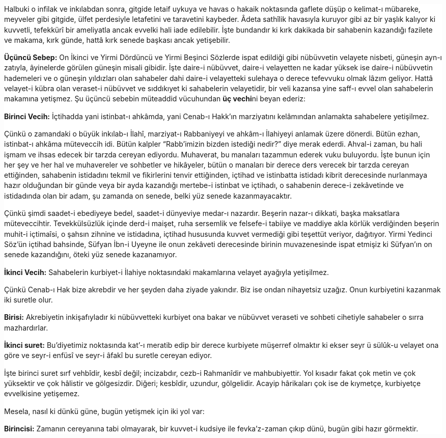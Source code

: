 Halbuki o infilak ve inkılabdan sonra, gitgide letaif uykuya ve havas o hakaik noktasında gaflete düşüp o kelimat-ı mübareke, meyveler gibi gitgide, ülfet perdesiyle letafetini ve taravetini kaybeder. Âdeta sathîlik havasıyla kuruyor gibi az bir yaşlık kalıyor ki kuvvetli, tefekkürî bir ameliyatla ancak evvelki hali iade edilebilir. İşte bundandır ki kırk dakikada bir sahabenin kazandığı fazilete ve makama, kırk günde, hattâ kırk senede başkası ancak yetişebilir.

**Üçüncü Sebep:** On İkinci ve Yirmi Dördüncü ve Yirmi Beşinci Sözlerde ispat edildiği gibi nübüvvetin velayete nisbeti, güneşin ayn-ı zatıyla, âyinelerde görülen güneşin misali gibidir. İşte daire-i nübüvvet, daire-i velayetten ne kadar yüksek ise daire-i nübüvvetin hademeleri ve o güneşin yıldızları olan sahabeler dahi daire-i velayetteki sulehaya o derece tefevvuku olmak lâzım geliyor. Hattâ velayet-i kübra olan veraset-i nübüvvet ve sıddıkıyet ki sahabelerin velayetidir, bir veli kazansa yine saff-ı evvel olan sahabelerin makamına yetişmez. Şu üçüncü sebebin müteaddid vücuhundan **üç vechi**ni beyan ederiz:

**Birinci Vecih:** İçtihadda yani istinbat-ı ahkâmda, yani Cenab-ı Hakk’ın marziyatını kelâmından anlamakta sahabelere yetişilmez.

Çünkü o zamandaki o büyük inkılab-ı İlahî, marziyat-ı Rabbaniyeyi ve ahkâm-ı İlahiyeyi anlamak üzere dönerdi. Bütün ezhan, istinbat-ı ahkâma müteveccih idi. Bütün kalpler “Rabb’imizin bizden istediği nedir?” diye merak ederdi. Ahval-i zaman, bu hali işmam ve ihsas edecek bir tarzda cereyan ediyordu. Muhaverat, bu manaları tazammun ederek vuku buluyordu. İşte bunun için her şey ve her hal ve muhavereler ve sohbetler ve hikâyeler, bütün o manaları bir derece ders verecek bir tarzda cereyan ettiğinden, sahabenin istidadını tekmil ve fikirlerini tenvir ettiğinden, içtihad ve istinbatta istidadı kibrit derecesinde nurlanmaya hazır olduğundan bir günde veya bir ayda kazandığı mertebe-i istinbat ve içtihadı, o sahabenin derece-i zekâvetinde ve istidadında olan bir adam, şu zamanda on senede, belki yüz senede kazanmayacaktır.

Çünkü şimdi saadet-i ebediyeye bedel, saadet-i dünyeviye medar-ı nazardır. Beşerin nazar-ı dikkati, başka maksatlara müteveccihtir. Tevekkülsüzlük içinde derd-i maişet, ruha sersemlik ve felsefe-i tabiiye ve maddiye akla körlük verdiğinden beşerin muhit-i içtimaîsi, o şahsın zihnine ve istidadına, içtihad hususunda kuvvet vermediği gibi teşettüt veriyor, dağıtıyor. Yirmi Yedinci Söz’ün içtihad bahsinde, Süfyan İbn-i Uyeyne ile onun zekâveti derecesinde birinin muvazenesinde ispat etmişiz ki Süfyan’ın on senede kazandığını, öteki yüz senede kazanamıyor.

**İkinci Vecih:** Sahabelerin kurbiyet-i İlahiye noktasındaki makamlarına velayet ayağıyla yetişilmez.

Çünkü Cenab-ı Hak bize akrebdir ve her şeyden daha ziyade yakındır. Biz ise ondan nihayetsiz uzağız. Onun kurbiyetini kazanmak iki suretle olur.

**Birisi:** Akrebiyetin inkişafıyladır ki nübüvvetteki kurbiyet ona bakar ve nübüvvet veraseti ve sohbeti cihetiyle sahabeler o sırra mazhardırlar.

**İkinci suret:** Bu’diyetimiz noktasında kat’-ı meratib edip bir derece kurbiyete müşerref olmaktır ki ekser seyr ü sülûk-u velayet ona göre ve seyr-i enfüsî ve seyr-i âfakî bu suretle cereyan ediyor.

İşte birinci suret sırf vehbîdir, kesbî değil; incizabdır, cezb-i Rahmanîdir ve mahbubiyettir. Yol kısadır fakat çok metin ve çok yüksektir ve çok hâlistir ve gölgesizdir. Diğeri; kesbîdir, uzundur, gölgelidir. Acayip hârikaları çok ise de kıymetçe, kurbiyetçe evvelkisine yetişemez.

Mesela, nasıl ki dünkü güne, bugün yetişmek için iki yol var:

**Birincisi:** Zamanın cereyanına tabi olmayarak, bir kuvvet-i kudsiye ile fevka’z-zaman çıkıp dünü, bugün gibi hazır görmektir.
